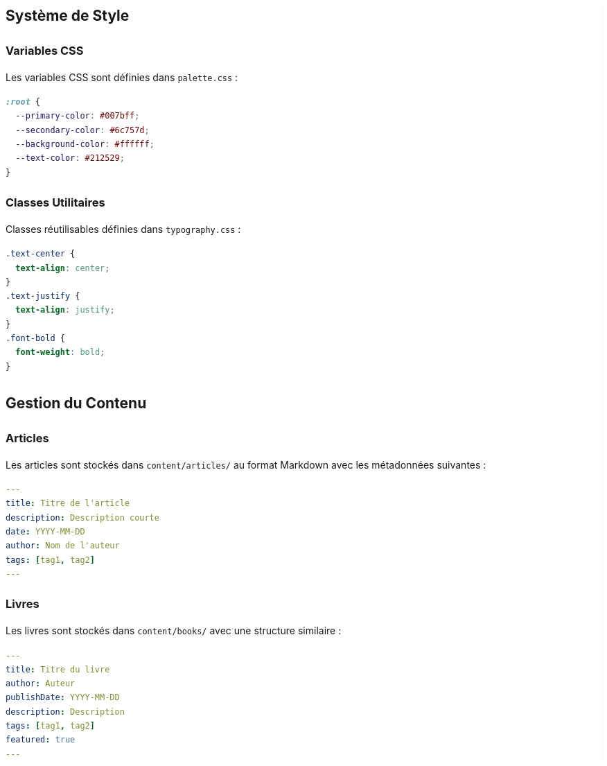 ## Système de Style

### Variables CSS

Les variables CSS sont définies dans `palette.css` :

```css
:root {
  --primary-color: #007bff;
  --secondary-color: #6c757d;
  --background-color: #ffffff;
  --text-color: #212529;
}
```

### Classes Utilitaires

Classes réutilisables définies dans `typography.css` :

```css
.text-center {
  text-align: center;
}
.text-justify {
  text-align: justify;
}
.font-bold {
  font-weight: bold;
}
```

## Gestion du Contenu

### Articles

Les articles sont stockés dans `content/articles/` au format Markdown avec les métadonnées suivantes :

```yaml
---
title: Titre de l'article
description: Description courte
date: YYYY-MM-DD
author: Nom de l'auteur
tags: [tag1, tag2]
---
```

### Livres

Les livres sont stockés dans `content/books/` avec une structure similaire :

```yaml
---
title: Titre du livre
author: Auteur
publishDate: YYYY-MM-DD
description: Description
tags: [tag1, tag2]
featured: true
---
```
